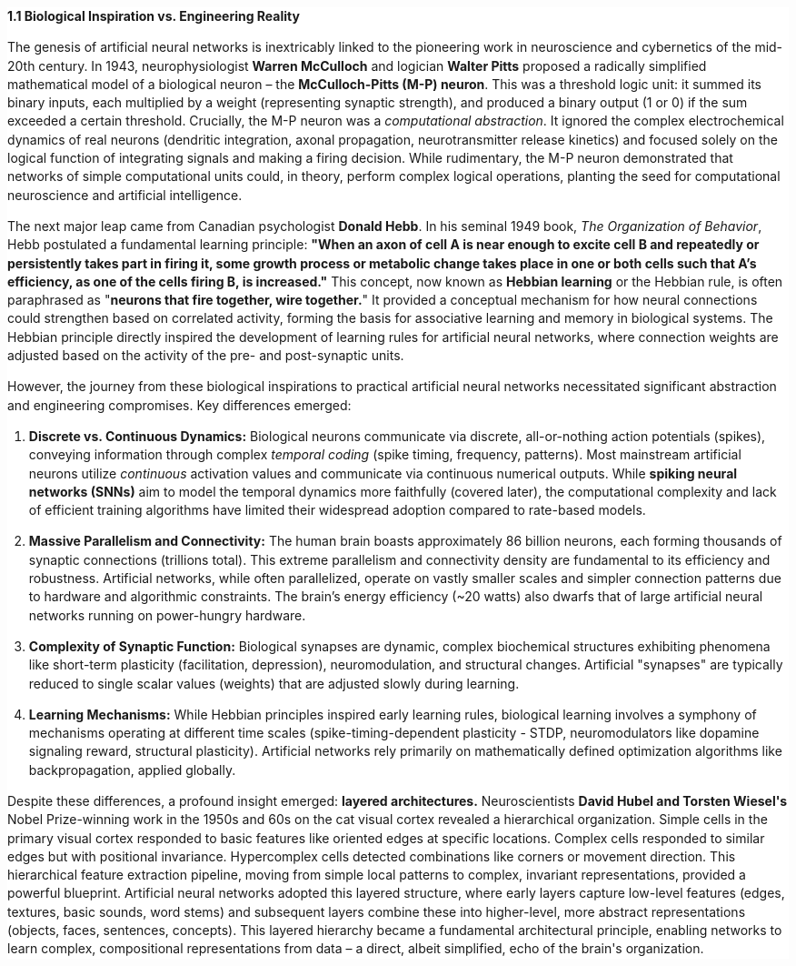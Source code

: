 **1.1 Biological Inspiration vs. Engineering Reality**

The genesis of artificial neural networks is inextricably linked to the pioneering work in neuroscience and cybernetics of the mid-20th century. In 1943, neurophysiologist **Warren McCulloch** and logician **Walter Pitts** proposed a radically simplified mathematical model of a biological neuron – the **McCulloch-Pitts (M-P) neuron**. This was a threshold logic unit: it summed its binary inputs, each multiplied by a weight (representing synaptic strength), and produced a binary output (1 or 0) if the sum exceeded a certain threshold. Crucially, the M-P neuron was a *computational abstraction*. It ignored the complex electrochemical dynamics of real neurons (dendritic integration, axonal propagation, neurotransmitter release kinetics) and focused solely on the logical function of integrating signals and making a firing decision. While rudimentary, the M-P neuron demonstrated that networks of simple computational units could, in theory, perform complex logical operations, planting the seed for computational neuroscience and artificial intelligence.

The next major leap came from Canadian psychologist **Donald Hebb**. In his seminal 1949 book, *The Organization of Behavior*, Hebb postulated a fundamental learning principle: **"When an axon of cell A is near enough to excite cell B and repeatedly or persistently takes part in firing it, some growth process or metabolic change takes place in one or both cells such that A’s efficiency, as one of the cells firing B, is increased."** This concept, now known as **Hebbian learning** or the Hebbian rule, is often paraphrased as "**neurons that fire together, wire together.**" It provided a conceptual mechanism for how neural connections could strengthen based on correlated activity, forming the basis for associative learning and memory in biological systems. The Hebbian principle directly inspired the development of learning rules for artificial neural networks, where connection weights are adjusted based on the activity of the pre- and post-synaptic units.

However, the journey from these biological inspirations to practical artificial neural networks necessitated significant abstraction and engineering compromises. Key differences emerged:

1.  **Discrete vs. Continuous Dynamics:** Biological neurons communicate via discrete, all-or-nothing action potentials (spikes), conveying information through complex *temporal coding* (spike timing, frequency, patterns). Most mainstream artificial neurons utilize *continuous* activation values and communicate via continuous numerical outputs. While **spiking neural networks (SNNs)** aim to model the temporal dynamics more faithfully (covered later), the computational complexity and lack of efficient training algorithms have limited their widespread adoption compared to rate-based models.

2.  **Massive Parallelism and Connectivity:** The human brain boasts approximately 86 billion neurons, each forming thousands of synaptic connections (trillions total). This extreme parallelism and connectivity density are fundamental to its efficiency and robustness. Artificial networks, while often parallelized, operate on vastly smaller scales and simpler connection patterns due to hardware and algorithmic constraints. The brain’s energy efficiency (~20 watts) also dwarfs that of large artificial neural networks running on power-hungry hardware.

3.  **Complexity of Synaptic Function:** Biological synapses are dynamic, complex biochemical structures exhibiting phenomena like short-term plasticity (facilitation, depression), neuromodulation, and structural changes. Artificial "synapses" are typically reduced to single scalar values (weights) that are adjusted slowly during learning.

4.  **Learning Mechanisms:** While Hebbian principles inspired early learning rules, biological learning involves a symphony of mechanisms operating at different time scales (spike-timing-dependent plasticity - STDP, neuromodulators like dopamine signaling reward, structural plasticity). Artificial networks rely primarily on mathematically defined optimization algorithms like backpropagation, applied globally.

Despite these differences, a profound insight emerged: **layered architectures.** Neuroscientists **David Hubel and Torsten Wiesel's** Nobel Prize-winning work in the 1950s and 60s on the cat visual cortex revealed a hierarchical organization. Simple cells in the primary visual cortex responded to basic features like oriented edges at specific locations. Complex cells responded to similar edges but with positional invariance. Hypercomplex cells detected combinations like corners or movement direction. This hierarchical feature extraction pipeline, moving from simple local patterns to complex, invariant representations, provided a powerful blueprint. Artificial neural networks adopted this layered structure, where early layers capture low-level features (edges, textures, basic sounds, word stems) and subsequent layers combine these into higher-level, more abstract representations (objects, faces, sentences, concepts). This layered hierarchy became a fundamental architectural principle, enabling networks to learn complex, compositional representations from data – a direct, albeit simplified, echo of the brain's organization.
